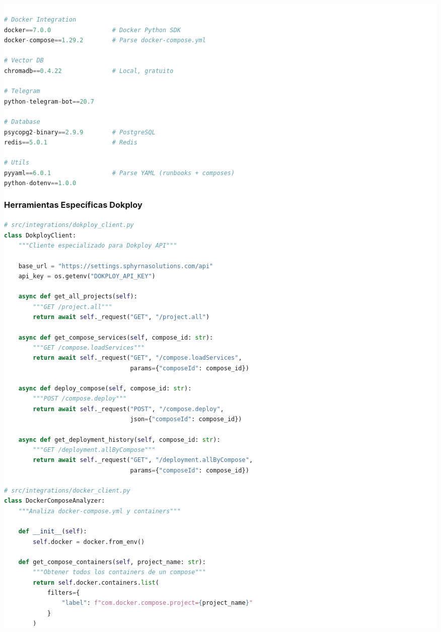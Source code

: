 ```python

# Docker Integration
docker==7.0.0                 # Docker Python SDK
docker-compose==1.29.2        # Parse docker-compose.yml

# Vector DB
chromadb==0.4.22              # Local, gratuito

# Telegram
python-telegram-bot==20.7

# Database
psycopg2-binary==2.9.9        # PostgreSQL
redis==5.0.1                  # Redis

# Utils
pyyaml==6.0.1                 # Parse YAML (runbooks + composes)
python-dotenv==1.0.0
```

### Herramientas Específicas Dokploy

```python
# src/integrations/dokploy_client.py
class DokployClient:
    """Cliente especializado para Dokploy API"""

    base_url = "https://settings.sphyrnasolutions.com/api"
    api_key = os.getenv("DOKPLOY_API_KEY")

    async def get_all_projects(self):
        """GET /project.all"""
        return await self._request("GET", "/project.all")

    async def get_compose_services(self, compose_id: str):
        """GET /compose.loadServices"""
        return await self._request("GET", "/compose.loadServices",
                                   params={"composeId": compose_id})

    async def deploy_compose(self, compose_id: str):
        """POST /compose.deploy"""
        return await self._request("POST", "/compose.deploy",
                                   json={"composeId": compose_id})

    async def get_deployment_history(self, compose_id: str):
        """GET /deployment.allByCompose"""
        return await self._request("GET", "/deployment.allByCompose",
                                   params={"composeId": compose_id})

# src/integrations/docker_client.py
class DockerComposeAnalyzer:
    """Analiza docker-compose.yml y containers"""

    def __init__(self):
        self.docker = docker.from_env()

    def get_compose_containers(self, project_name: str):
        """Obtener todos los containers de un compose"""
        return self.docker.containers.list(
            filters={
                "label": f"com.docker.compose.project={project_name}"
            }
        )
```